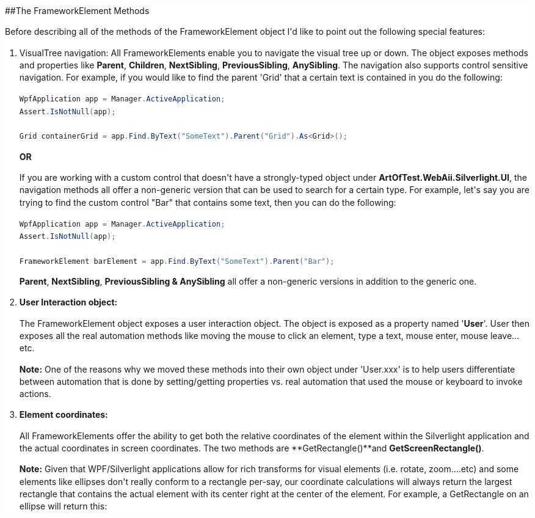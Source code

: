 ##The FrameworkElement Methods

Before describing all of the methods of the FrameworkElement object I'd like to point out the following special features:

1. VisualTree navigation: All FrameworkElements enable you to navigate the visual tree up or down. The object exposes methods and properties like **Parent**, **Children**, **NextSibling**, **PreviousSibling**, **AnySibling<T>**. The navigation also supports control sensitive navigation. For example, if you would like to find the parent 'Grid' that a certain text is contained in you do the following:

	
	```C#
	WpfApplication app = Manager.ActiveApplication;
	Assert.IsNotNull(app);

	Grid containerGrid = app.Find.ByText("SomeText").Parent("Grid").As<Grid>();

	```

	__OR__

	If you are working with a custom control that doesn't have a strongly-typed object under **ArtOfTest.WebAii.Silverlight.UI**, the navigation methods all offer a non-generic version that can be used to search for a certain type. For example, let's say you are trying to find the custom control "Bar" that contains some text, then you can do the following:

	```C#
	WpfApplication app = Manager.ActiveApplication;
	Assert.IsNotNull(app);

	FrameworkElement barElement = app.Find.ByText("SomeText").Parent("Bar");
	
	```

	**Parent**, **NextSibling**, **PreviousSibling & AnySibling** all offer a non-generic versions in addition to the generic one.

2. **User Interaction object:**

	The FrameworkElement object exposes a user interaction object. The object is exposed as a property named '**User**'. User then exposes all the real automation methods like moving the mouse to click an element, type a text, mouse enter, mouse leave…etc.

	**Note:** One of the reasons why we moved these methods into their own object under 'User.xxx' is to help users differentiate between automation that is done by setting/getting properties vs. real automation that used the mouse or keyboard to invoke actions.

3. **Element coordinates:** 


	All FrameworkElements offer the ability to get both the relative coordinates of the element within the Silverlight application and the actual coordinates in screen coordinates. The two methods are **GetRectangle()**and **GetScreenRectangle()**.

	**Note:** Given that WPF/Silverlight applications allow for rich transforms for visual elements (i.e. rotate, zoom….etc) and some elements like ellipses don't really conform to a rectangle per-say, our coordinate calculations will always return the largest rectangle that contains the actual element with its center right at the center of the element. For example, a GetRectangle on an ellipse will return this:
